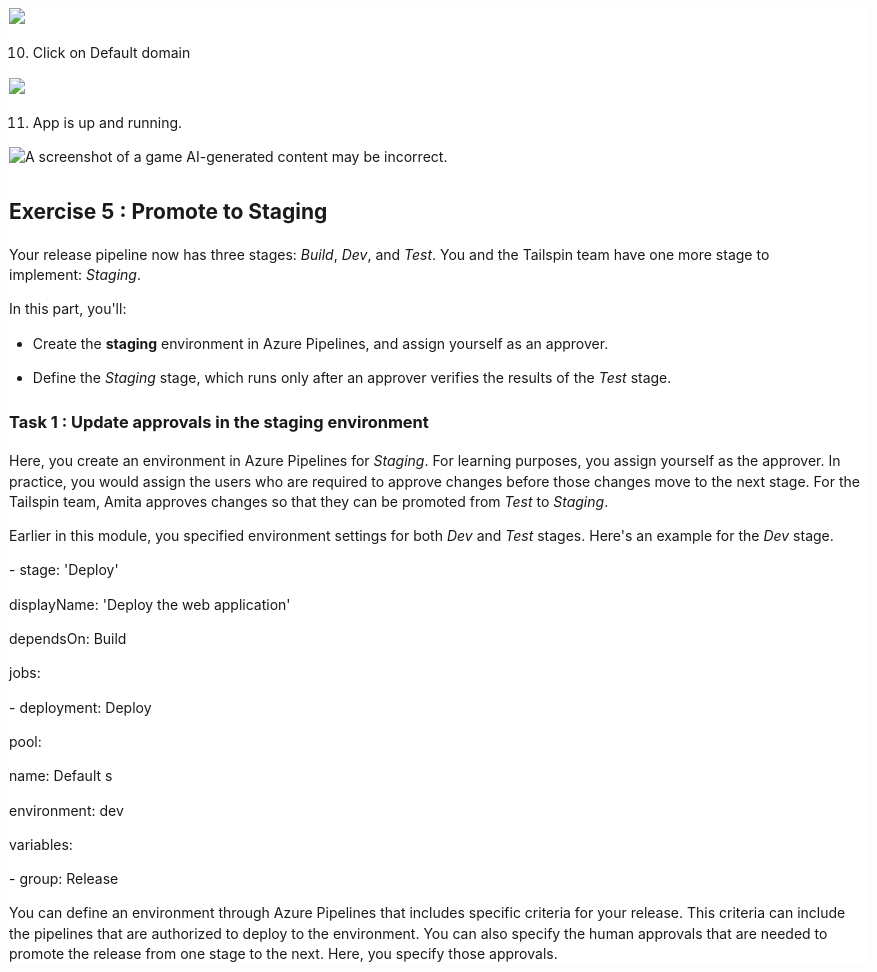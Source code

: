   ![](./media/image126.png)

10. Click on Default domain

  ![](./media/image127.png)

11. App is up and running.

  ![A screenshot of a game AI-generated content may be
incorrect.](./media/image128.png)

## Exercise 5 : Promote to Staging

Your release pipeline now has three stages: *Build*, *Dev*, and *Test*.
You and the Tailspin team have one more stage to implement: *Staging*.

In this part, you'll:

- Create the **staging** environment in Azure Pipelines, and assign
  yourself as an approver.

- Define the *Staging* stage, which runs only after an approver verifies
  the results of the *Test* stage.

### Task 1 : Update approvals in the staging environment

Here, you create an environment in Azure Pipelines for *Staging*. For
learning purposes, you assign yourself as the approver. In practice, you
would assign the users who are required to approve changes before those
changes move to the next stage. For the Tailspin team, Amita approves
changes so that they can be promoted from *Test* to *Staging*.

Earlier in this module, you specified environment settings for
both *Dev* and *Test* stages. Here's an example for the *Dev* stage.

\- stage: 'Deploy'

displayName: 'Deploy the web application'

dependsOn: Build

jobs:

\- deployment: Deploy

pool:

name: Default s

environment: dev

variables:

\- group: Release

You can define an environment through Azure Pipelines that includes
specific criteria for your release. This criteria can include the
pipelines that are authorized to deploy to the environment. You can also
specify the human approvals that are needed to promote the release from
one stage to the next. Here, you specify those approvals.
